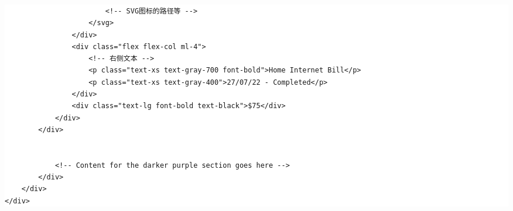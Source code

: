                             <!-- SVG图标的路径等 -->
                        </svg>
                    </div>
                    <div class="flex flex-col ml-4">
                        <!-- 右侧文本 -->
                        <p class="text-xs text-gray-700 font-bold">Home Internet Bill</p>
                        <p class="text-xs text-gray-400">27/07/22 - Completed</p>
                    </div>
                    <div class="text-lg font-bold text-black">$75</div>
                </div>
            </div>
           
                
                <!-- Content for the darker purple section goes here -->
            </div>
        </div>
    </div>
</body>
</html>
